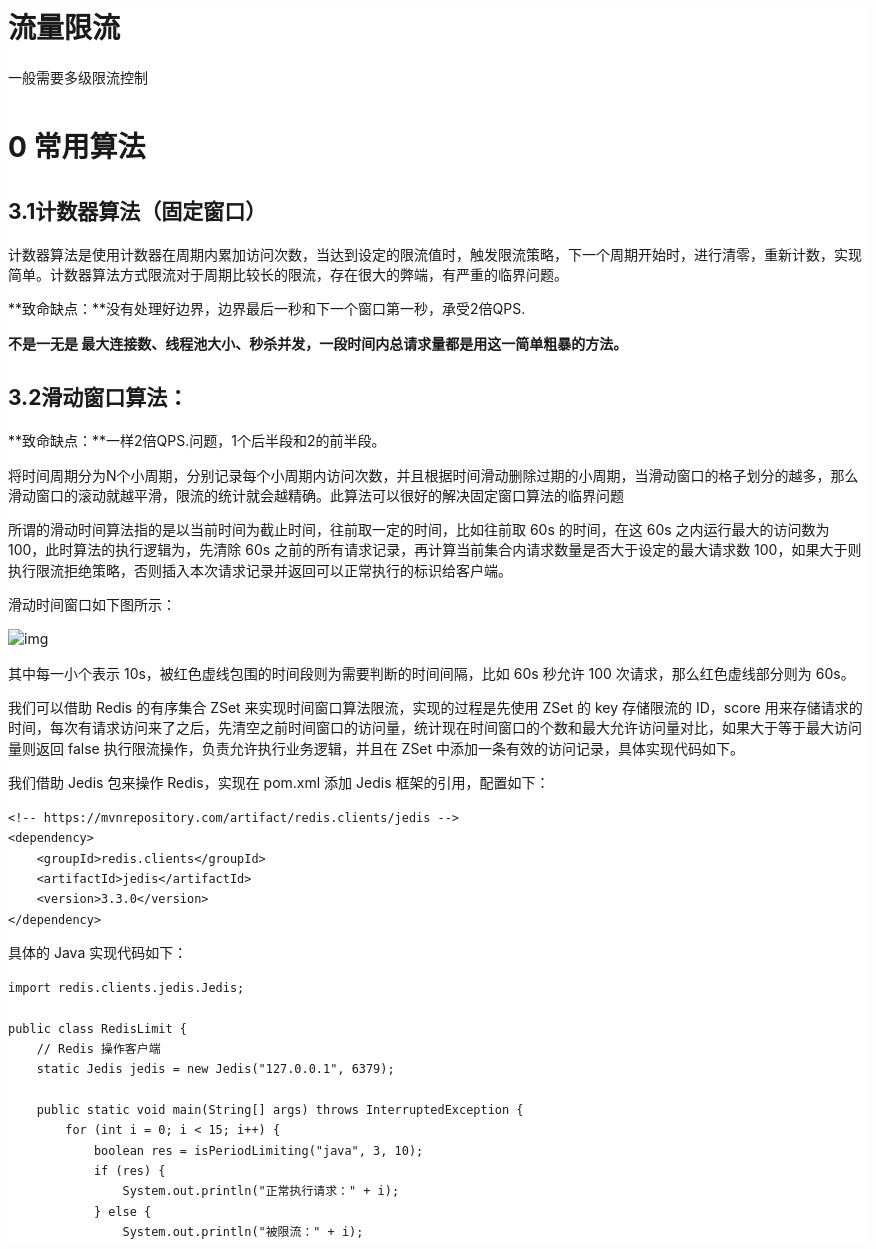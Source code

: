 # 流量限流

一般需要多级限流控制



# 0 常用算法

## 3.1计数器算法（固定窗口）

计数器算法是使用计数器在周期内累加访问次数，当达到设定的限流值时，触发限流策略，下一个周期开始时，进行清零，重新计数，实现简单。计数器算法方式限流对于周期比较长的限流，存在很大的弊端，有严重的临界问题。

**致命缺点：**没有处理好边界，边界最后一秒和下一个窗口第一秒，承受2倍QPS.

**不是一无是 最大连接数、线程池大小、秒杀并发，一段时间内总请求量都是用这一简单粗暴的方法。**





## 3.2滑动窗口算法：

**致命缺点：**一样2倍QPS.问题，1个后半段和2的前半段。

将时间周期分为N个小周期，分别记录每个小周期内访问次数，并且根据时间滑动删除过期的小周期，当滑动窗口的格子划分的越多，那么滑动窗口的滚动就越平滑，限流的统计就会越精确。此算法可以很好的解决固定窗口算法的临界问题

所谓的滑动时间算法指的是以当前时间为截止时间，往前取一定的时间，比如往前取 60s 的时间，在这 60s 之内运行最大的访问数为 100，此时算法的执行逻辑为，先清除 60s 之前的所有请求记录，再计算当前集合内请求数量是否大于设定的最大请求数 100，如果大于则执行限流拒绝策略，否则插入本次请求记录并返回可以正常执行的标识给客户端。

滑动时间窗口如下图所示：

![img](https://pic1.zhimg.com/80/v2-e507852faabae373c8635a9a5c796eec_720w.jpg)



其中每一小个表示 10s，被红色虚线包围的时间段则为需要判断的时间间隔，比如 60s 秒允许 100 次请求，那么红色虚线部分则为 60s。

我们可以借助 Redis 的有序集合 ZSet 来实现时间窗口算法限流，实现的过程是先使用 ZSet 的 key 存储限流的 ID，score 用来存储请求的时间，每次有请求访问来了之后，先清空之前时间窗口的访问量，统计现在时间窗口的个数和最大允许访问量对比，如果大于等于最大访问量则返回 false 执行限流操作，负责允许执行业务逻辑，并且在 ZSet 中添加一条有效的访问记录，具体实现代码如下。

我们借助 Jedis 包来操作 Redis，实现在 pom.xml 添加 Jedis 框架的引用，配置如下：

```text
<!-- https://mvnrepository.com/artifact/redis.clients/jedis -->
<dependency>
    <groupId>redis.clients</groupId>
    <artifactId>jedis</artifactId>
    <version>3.3.0</version>
</dependency>
```

具体的 Java 实现代码如下：

```text
import redis.clients.jedis.Jedis;

public class RedisLimit {
    // Redis 操作客户端
    static Jedis jedis = new Jedis("127.0.0.1", 6379);

    public static void main(String[] args) throws InterruptedException {
        for (int i = 0; i < 15; i++) {
            boolean res = isPeriodLimiting("java", 3, 10);
            if (res) {
                System.out.println("正常执行请求：" + i);
            } else {
                System.out.println("被限流：" + i);
```